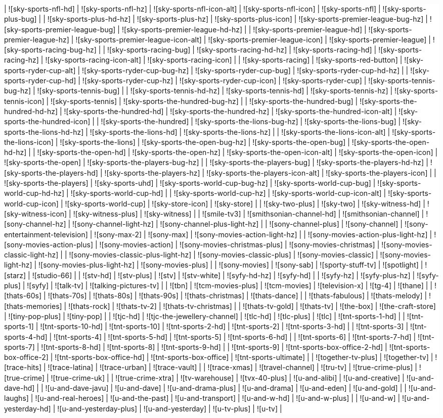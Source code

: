 | ![sky-sports-nfl-hd] | ![sky-sports-nfl-hz] | ![sky-sports-nfl-icon-alt] | ![sky-sports-nfl-icon] | ![sky-sports-nfl] | ![sky-sports-plus-bug] |
| ![sky-sports-plus-hd-hz] | ![sky-sports-plus-hz] | ![sky-sports-plus-icon] | ![sky-sports-premier-league-bug-hz] | ![sky-sports-premier-league-bug] | ![sky-sports-premier-league-hd-hz] |
| ![sky-sports-premier-league-hd] | ![sky-sports-premier-league-hz] | ![sky-sports-premier-league-icon-alt] | ![sky-sports-premier-league-icon] | ![sky-sports-premier-league] | ![sky-sports-racing-bug-hz] |
| ![sky-sports-racing-bug] | ![sky-sports-racing-hd-hz] | ![sky-sports-racing-hd] | ![sky-sports-racing-hz] | ![sky-sports-racing-icon-alt] | ![sky-sports-racing-icon] |
| ![sky-sports-racing] | ![sky-sports-red-button] | ![sky-sports-ryder-cup-alt] | ![sky-sports-ryder-cup-bug-hz] | ![sky-sports-ryder-cup-bug] | ![sky-sports-ryder-cup-hd-hz] |
| ![sky-sports-ryder-cup-hd] | ![sky-sports-ryder-cup-hz] | ![sky-sports-ryder-cup-icon] | ![sky-sports-ryder-cup] | ![sky-sports-tennis-bug-hz] | ![sky-sports-tennis-bug] |
| ![sky-sports-tennis-hd-hz] | ![sky-sports-tennis-hd] | ![sky-sports-tennis-hz] | ![sky-sports-tennis-icon] | ![sky-sports-tennis] | ![sky-sports-the-hundred-bug-hz] |
| ![sky-sports-the-hundred-bug] | ![sky-sports-the-hundred-hd-hz] | ![sky-sports-the-hundred-hd] | ![sky-sports-the-hundred-hz] | ![sky-sports-the-hundred-icon-alt] | ![sky-sports-the-hundred-icon] |
| ![sky-sports-the-hundred] | ![sky-sports-the-lions-bug-hz] | ![sky-sports-the-lions-bug] | ![sky-sports-the-lions-hd-hz] | ![sky-sports-the-lions-hd] | ![sky-sports-the-lions-hz] |
| ![sky-sports-the-lions-icon-alt] | ![sky-sports-the-lions-icon] | ![sky-sports-the-lions] | ![sky-sports-the-open-bug-hz] | ![sky-sports-the-open-bug] | ![sky-sports-the-open-hd-hz] |
| ![sky-sports-the-open-hd] | ![sky-sports-the-open-hz] | ![sky-sports-the-open-icon-alt] | ![sky-sports-the-open-icon] | ![sky-sports-the-open] | ![sky-sports-the-players-bug-hz] |
| ![sky-sports-the-players-bug] | ![sky-sports-the-players-hd-hz] | ![sky-sports-the-players-hd] | ![sky-sports-the-players-hz] | ![sky-sports-the-players-icon-alt] | ![sky-sports-the-players-icon] |
| ![sky-sports-the-players] | ![sky-sports-uhd] | ![sky-sports-world-cup-bug-hz] | ![sky-sports-world-cup-bug] | ![sky-sports-world-cup-hd-hz] | ![sky-sports-world-cup-hd] |
| ![sky-sports-world-cup-hz] | ![sky-sports-world-cup-icon-alt] | ![sky-sports-world-cup-icon] | ![sky-sports-world-cup] | ![sky-store-icon] | ![sky-store] |
| ![sky-two-plus] | ![sky-two] | ![sky-witness-hd] | ![sky-witness-icon] | ![sky-witness-plus] | ![sky-witness] |
| ![smile-tv3] | ![smithsonian-channel-hd] | ![smithsonian-channel] | ![sony-channel-hz] | ![sony-channel-light-hz] | ![sony-channel-plus-light-hz] |
| ![sony-channel-plus] | ![sony-channel] | ![sony-entertainment-television] | ![sony-max-2] | ![sony-max] | ![sony-movies-action-light-hz] |
| ![sony-movies-action-plus-light-hz] | ![sony-movies-action-plus] | ![sony-movies-action] | ![sony-movies-christmas-plus] | ![sony-movies-christmas] | ![sony-movies-classic-light-hz] |
| ![sony-movies-classic-plus-light-hz] | ![sony-movies-classic-plus] | ![sony-movies-classic] | ![sony-movies-light-hz] | ![sony-movies-plus-light-hz] | ![sony-movies-plus] |
| ![sony-movies] | ![sony-sab] | ![sporty-stuff-tv] | ![spotlight] | ![starz] | ![studio-66] |
| ![stv-hd] | ![stv-plus] | ![stv] | ![stv-white] | ![syfy-hd-hz] | ![syfy-hd] |
| ![syfy-hz] | ![syfy-plus-hz] | ![syfy-plus] | ![syfy] | ![talk-tv] | ![talking-pictures-tv] |
| ![tbn] | ![tcm-movies-plus] | ![tcm-movies] | ![television-x] | ![tg-4] | ![thane] |
| ![thats-60s] | ![thats-70s] | ![thats-80s] | ![thats-90s] | ![thats-christmas] | ![thats-dance] |
| ![thats-fabulous] | ![thats-melody] | ![thats-memories] | ![thats-rock] | ![thats-tv-2] | ![thats-tv-christmas] |
| ![thats-tv-gold] | ![thats-tv] | ![the-box] | ![the-craft-store] | ![tiny-pop-plus] | ![tiny-pop] |
| ![tjc-hd] | ![tjc-the-jewellery-channel] | ![tlc-hd] | ![tlc-plus] | ![tlc] | ![tnt-sports-1-hd] |
| ![tnt-sports-1] | ![tnt-sports-10-hd] | ![tnt-sports-10] | ![tnt-sports-2-hd] | ![tnt-sports-2] | ![tnt-sports-3-hd] |
| ![tnt-sports-3] | ![tnt-sports-4-hd] | ![tnt-sports-4] | ![tnt-sports-5-hd] | ![tnt-sports-5] | ![tnt-sports-6-hd] |
| ![tnt-sports-6] | ![tnt-sports-7-hd] | ![tnt-sports-7] | ![tnt-sports-8-hd] | ![tnt-sports-8] | ![tnt-sports-9-hd] |
| ![tnt-sports-9] | ![tnt-sports-box-office-2-hd] | ![tnt-sports-box-office-2] | ![tnt-sports-box-office-hd] | ![tnt-sports-box-office] | ![tnt-sports-ultimate] |
| ![together-tv-plus] | ![together-tv] | ![trace-hits] | ![trace-latina] | ![trace-urban] | ![trace-vault] |
| ![trace-xmas] | ![travel-channel] | ![tru-tv] | ![true-crime-plus] | ![true-crime] | ![true-crime-uk] |
| ![true-crime-xtra] | ![tv-warehouse] | ![tvx-40-plus] | ![u-and-alibi] | ![u-and-creative] | ![u-and-dave-hd] |
| ![u-and-dave-javu] | ![u-and-dave] | ![u-and-drama-plus] | ![u-and-drama] | ![u-and-eden] | ![u-and-gold] |
| ![u-and-laughs] | ![u-and-real-heroes] | ![u-and-the-past] | ![u-and-transport] | ![u-and-w-hd] | ![u-and-w-plus] |
| ![u-and-w] | ![u-and-yesterday-hd] | ![u-and-yesterday-plus] | ![u-and-yesterday] | ![u-tv-plus] | ![u-tv] |